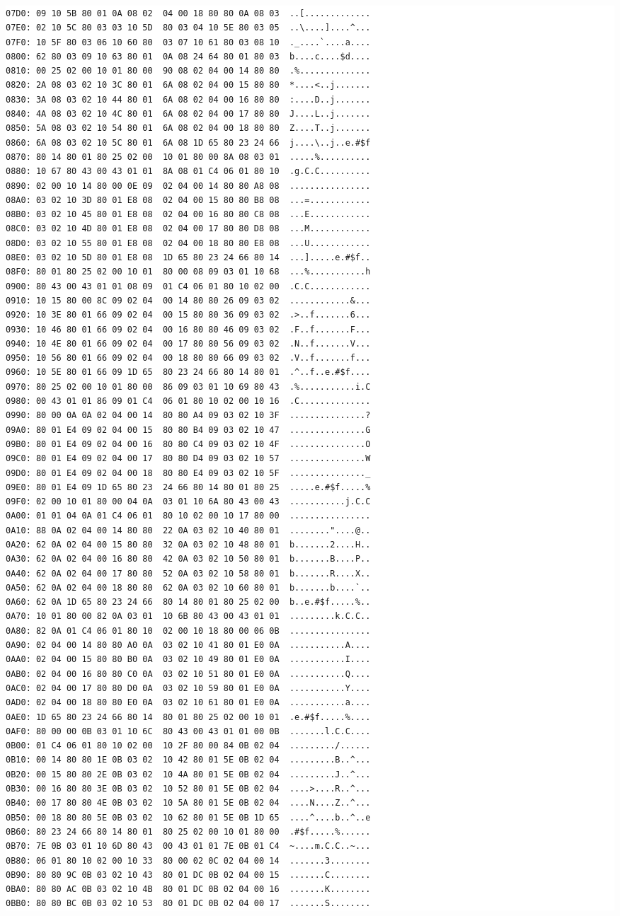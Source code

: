 ```
07D0: 09 10 5B 80 01 0A 08 02  04 00 18 80 80 0A 08 03  ..[.............
07E0: 02 10 5C 80 03 03 10 5D  80 03 04 10 5E 80 03 05  ..\....]....^...
07F0: 10 5F 80 03 06 10 60 80  03 07 10 61 80 03 08 10  ._....`....a....
0800: 62 80 03 09 10 63 80 01  0A 08 24 64 80 01 80 03  b....c....$d....
0810: 00 25 02 00 10 01 80 00  90 08 02 04 00 14 80 80  .%..............
0820: 2A 08 03 02 10 3C 80 01  6A 08 02 04 00 15 80 80  *....<..j.......
0830: 3A 08 03 02 10 44 80 01  6A 08 02 04 00 16 80 80  :....D..j.......
0840: 4A 08 03 02 10 4C 80 01  6A 08 02 04 00 17 80 80  J....L..j.......
0850: 5A 08 03 02 10 54 80 01  6A 08 02 04 00 18 80 80  Z....T..j.......
0860: 6A 08 03 02 10 5C 80 01  6A 08 1D 65 80 23 24 66  j....\..j..e.#$f
0870: 80 14 80 01 80 25 02 00  10 01 80 00 8A 08 03 01  .....%..........
0880: 10 67 80 43 00 43 01 01  8A 08 01 C4 06 01 80 10  .g.C.C..........
0890: 02 00 10 14 80 00 0E 09  02 04 00 14 80 80 A8 08  ................
08A0: 03 02 10 3D 80 01 E8 08  02 04 00 15 80 80 B8 08  ...=............
08B0: 03 02 10 45 80 01 E8 08  02 04 00 16 80 80 C8 08  ...E............
08C0: 03 02 10 4D 80 01 E8 08  02 04 00 17 80 80 D8 08  ...M............
08D0: 03 02 10 55 80 01 E8 08  02 04 00 18 80 80 E8 08  ...U............
08E0: 03 02 10 5D 80 01 E8 08  1D 65 80 23 24 66 80 14  ...].....e.#$f..
08F0: 80 01 80 25 02 00 10 01  80 00 08 09 03 01 10 68  ...%...........h
0900: 80 43 00 43 01 01 08 09  01 C4 06 01 80 10 02 00  .C.C............
0910: 10 15 80 00 8C 09 02 04  00 14 80 80 26 09 03 02  ............&...
0920: 10 3E 80 01 66 09 02 04  00 15 80 80 36 09 03 02  .>..f.......6...
0930: 10 46 80 01 66 09 02 04  00 16 80 80 46 09 03 02  .F..f.......F...
0940: 10 4E 80 01 66 09 02 04  00 17 80 80 56 09 03 02  .N..f.......V...
0950: 10 56 80 01 66 09 02 04  00 18 80 80 66 09 03 02  .V..f.......f...
0960: 10 5E 80 01 66 09 1D 65  80 23 24 66 80 14 80 01  .^..f..e.#$f....
0970: 80 25 02 00 10 01 80 00  86 09 03 01 10 69 80 43  .%...........i.C
0980: 00 43 01 01 86 09 01 C4  06 01 80 10 02 00 10 16  .C..............
0990: 80 00 0A 0A 02 04 00 14  80 80 A4 09 03 02 10 3F  ...............?
09A0: 80 01 E4 09 02 04 00 15  80 80 B4 09 03 02 10 47  ...............G
09B0: 80 01 E4 09 02 04 00 16  80 80 C4 09 03 02 10 4F  ...............O
09C0: 80 01 E4 09 02 04 00 17  80 80 D4 09 03 02 10 57  ...............W
09D0: 80 01 E4 09 02 04 00 18  80 80 E4 09 03 02 10 5F  ..............._
09E0: 80 01 E4 09 1D 65 80 23  24 66 80 14 80 01 80 25  .....e.#$f.....%
09F0: 02 00 10 01 80 00 04 0A  03 01 10 6A 80 43 00 43  ...........j.C.C
0A00: 01 01 04 0A 01 C4 06 01  80 10 02 00 10 17 80 00  ................
0A10: 88 0A 02 04 00 14 80 80  22 0A 03 02 10 40 80 01  ........"....@..
0A20: 62 0A 02 04 00 15 80 80  32 0A 03 02 10 48 80 01  b.......2....H..
0A30: 62 0A 02 04 00 16 80 80  42 0A 03 02 10 50 80 01  b.......B....P..
0A40: 62 0A 02 04 00 17 80 80  52 0A 03 02 10 58 80 01  b.......R....X..
0A50: 62 0A 02 04 00 18 80 80  62 0A 03 02 10 60 80 01  b.......b....`..
0A60: 62 0A 1D 65 80 23 24 66  80 14 80 01 80 25 02 00  b..e.#$f.....%..
0A70: 10 01 80 00 82 0A 03 01  10 6B 80 43 00 43 01 01  .........k.C.C..
0A80: 82 0A 01 C4 06 01 80 10  02 00 10 18 80 00 06 0B  ................
0A90: 02 04 00 14 80 80 A0 0A  03 02 10 41 80 01 E0 0A  ...........A....
0AA0: 02 04 00 15 80 80 B0 0A  03 02 10 49 80 01 E0 0A  ...........I....
0AB0: 02 04 00 16 80 80 C0 0A  03 02 10 51 80 01 E0 0A  ...........Q....
0AC0: 02 04 00 17 80 80 D0 0A  03 02 10 59 80 01 E0 0A  ...........Y....
0AD0: 02 04 00 18 80 80 E0 0A  03 02 10 61 80 01 E0 0A  ...........a....
0AE0: 1D 65 80 23 24 66 80 14  80 01 80 25 02 00 10 01  .e.#$f.....%....
0AF0: 80 00 00 0B 03 01 10 6C  80 43 00 43 01 01 00 0B  .......l.C.C....
0B00: 01 C4 06 01 80 10 02 00  10 2F 80 00 84 0B 02 04  ........./......
0B10: 00 14 80 80 1E 0B 03 02  10 42 80 01 5E 0B 02 04  .........B..^...
0B20: 00 15 80 80 2E 0B 03 02  10 4A 80 01 5E 0B 02 04  .........J..^...
0B30: 00 16 80 80 3E 0B 03 02  10 52 80 01 5E 0B 02 04  ....>....R..^...
0B40: 00 17 80 80 4E 0B 03 02  10 5A 80 01 5E 0B 02 04  ....N....Z..^...
0B50: 00 18 80 80 5E 0B 03 02  10 62 80 01 5E 0B 1D 65  ....^....b..^..e
0B60: 80 23 24 66 80 14 80 01  80 25 02 00 10 01 80 00  .#$f.....%......
0B70: 7E 0B 03 01 10 6D 80 43  00 43 01 01 7E 0B 01 C4  ~....m.C.C..~...
0B80: 06 01 80 10 02 00 10 33  80 00 02 0C 02 04 00 14  .......3........
0B90: 80 80 9C 0B 03 02 10 43  80 01 DC 0B 02 04 00 15  .......C........
0BA0: 80 80 AC 0B 03 02 10 4B  80 01 DC 0B 02 04 00 16  .......K........
0BB0: 80 80 BC 0B 03 02 10 53  80 01 DC 0B 02 04 00 17  .......S........
```